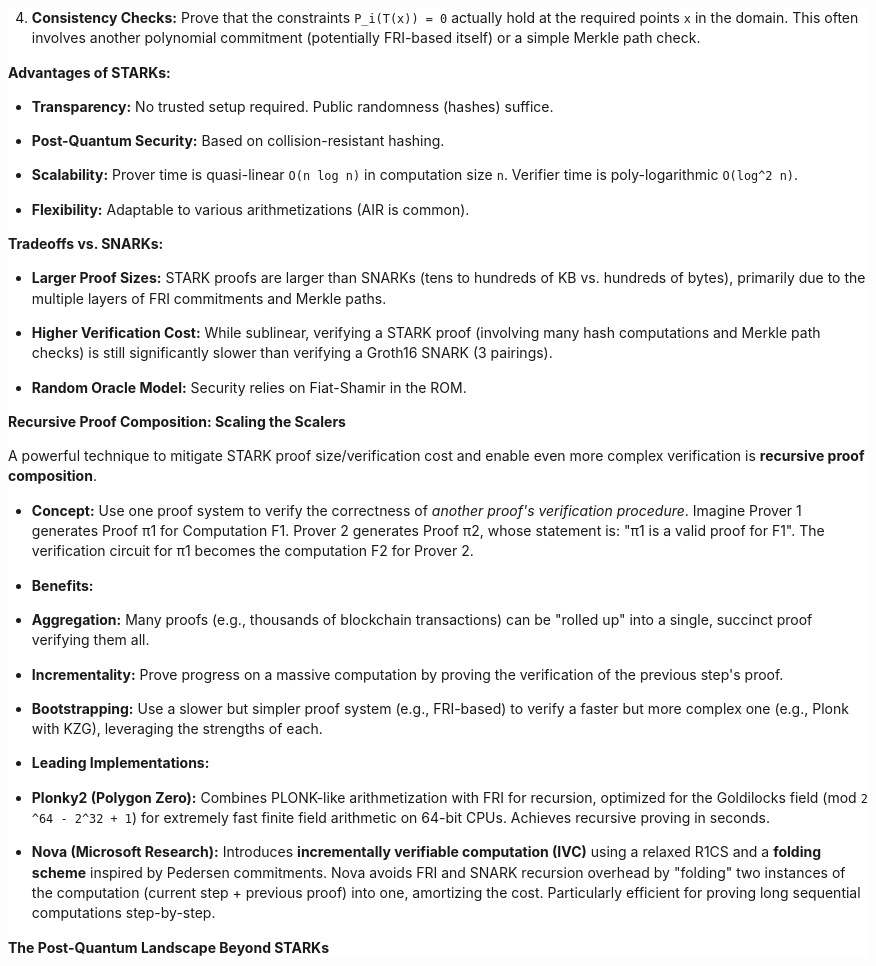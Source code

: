 4.  **Consistency Checks:** Prove that the constraints `P_i(T(x)) = 0` actually hold at the required points `x` in the domain. This often involves another polynomial commitment (potentially FRI-based itself) or a simple Merkle path check.

**Advantages of STARKs:**

*   **Transparency:** No trusted setup required. Public randomness (hashes) suffice.

*   **Post-Quantum Security:** Based on collision-resistant hashing.

*   **Scalability:** Prover time is quasi-linear `O(n log n)` in computation size `n`. Verifier time is poly-logarithmic `O(log^2 n)`.

*   **Flexibility:** Adaptable to various arithmetizations (AIR is common).

**Tradeoffs vs. SNARKs:**

*   **Larger Proof Sizes:** STARK proofs are larger than SNARKs (tens to hundreds of KB vs. hundreds of bytes), primarily due to the multiple layers of FRI commitments and Merkle paths.

*   **Higher Verification Cost:** While sublinear, verifying a STARK proof (involving many hash computations and Merkle path checks) is still significantly slower than verifying a Groth16 SNARK (3 pairings).

*   **Random Oracle Model:** Security relies on Fiat-Shamir in the ROM.

**Recursive Proof Composition: Scaling the Scalers**

A powerful technique to mitigate STARK proof size/verification cost and enable even more complex verification is **recursive proof composition**.

*   **Concept:** Use one proof system to verify the correctness of *another proof's verification procedure*. Imagine Prover 1 generates Proof π1 for Computation F1. Prover 2 generates Proof π2, whose statement is: "π1 is a valid proof for F1". The verification circuit for π1 becomes the computation F2 for Prover 2.

*   **Benefits:**

*   **Aggregation:** Many proofs (e.g., thousands of blockchain transactions) can be "rolled up" into a single, succinct proof verifying them all.

*   **Incrementality:** Prove progress on a massive computation by proving the verification of the previous step's proof.

*   **Bootstrapping:** Use a slower but simpler proof system (e.g., FRI-based) to verify a faster but more complex one (e.g., Plonk with KZG), leveraging the strengths of each.

*   **Leading Implementations:**

*   **Plonky2 (Polygon Zero):** Combines PLONK-like arithmetization with FRI for recursion, optimized for the Goldilocks field (mod `2^64 - 2^32 + 1`) for extremely fast finite field arithmetic on 64-bit CPUs. Achieves recursive proving in seconds.

*   **Nova (Microsoft Research):** Introduces **incrementally verifiable computation (IVC)** using a relaxed R1CS and a **folding scheme** inspired by Pedersen commitments. Nova avoids FRI and SNARK recursion overhead by "folding" two instances of the computation (current step + previous proof) into one, amortizing the cost. Particularly efficient for proving long sequential computations step-by-step.

**The Post-Quantum Landscape Beyond STARKs**
